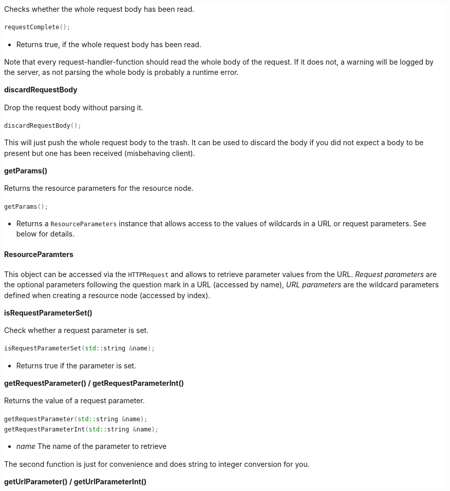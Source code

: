 Checks whether the whole request body has been read.

```C++
requestComplete();
```

- Returns true, if the whole request body has been read.

Note that every request-handler-function should read the whole body of the request. If it does not, a warning will be logged by the server, as not parsing the whole body is probably a runtime error.

**discardRequestBody**

Drop the request body without parsing it.

```C++
discardRequestBody();
```

This will just push the whole request body to the trash. It can be used to discard the body if you did not expect a body to be present but one has been received (misbehaving client).

**getParams()**

Returns the resource parameters for the resource node.

```C++
getParams();
```

- Returns a `ResourceParameters` instance that allows access to the values of wildcards in a URL or request parameters. See below for details.

#### ResourceParamters

This object can be accessed via the `HTTPRequest` and allows to retrieve parameter values from the URL. _Request parameters_ are the optional parameters following the question mark in a URL (accessed by name), _URL parameters_ are the wildcard parameters defined when creating a resource node (accessed by index).

**isRequestParameterSet()**

Check whether a request parameter is set.

```C++
isRequestParameterSet(std::string &name);
```

- Returns true if the parameter is set.

**getRequestParameter() / getRequestParameterInt()**

Returns the value of a request parameter.

```C++
getRequestParameter(std::string &name);
getRequestParameterInt(std::string &name);
```
- _name_ The name of the parameter to retrieve

The second function is just for convenience and does string to integer conversion for you.

**getUrlParameter() / getUrlParameterInt()**
